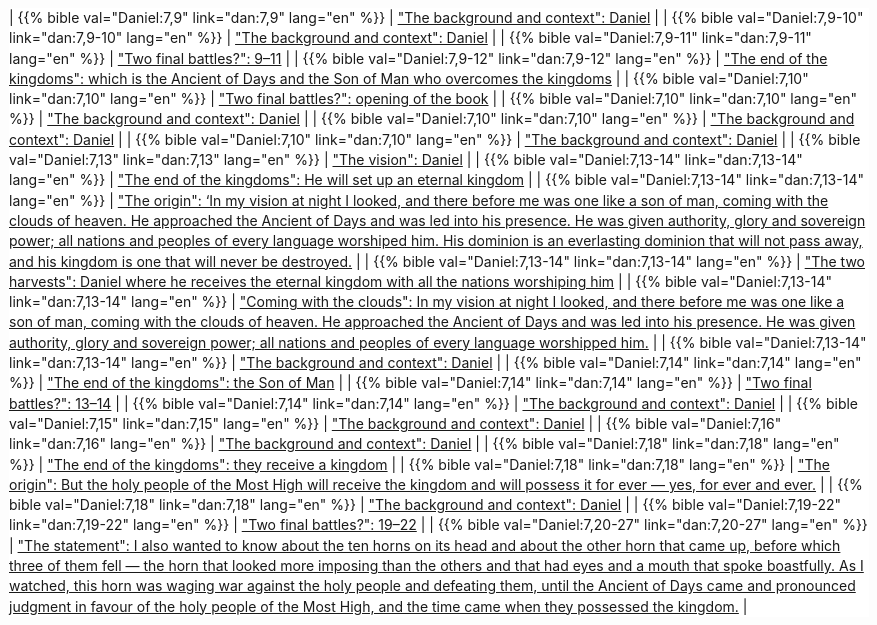 | {{% bible val="Daniel:7,9" link="dan:7,9" lang="en" %}} | ["The background and context": Daniel](../exampleSite/content/expl/../expl/content/worship/worship-in-the-throne-room#3c72) |
| {{% bible val="Daniel:7,9-10" link="dan:7,9-10" lang="en" %}} | ["The background and context": Daniel](../exampleSite/content/expl/../expl/content/worship/worship-in-the-throne-room#3c72) |
| {{% bible val="Daniel:7,9-11" link="dan:7,9-11" lang="en" %}} | ["Two final battles?": 9–11](../exampleSite/content/expl/../expl/content/1000y/the-thousand-year-kingdom#1767) |
| {{% bible val="Daniel:7,9-12" link="dan:7,9-12" lang="en" %}} | ["The end of the kingdoms": which is the Ancient of Days and the Son of Man who overcomes the kingdoms](../exampleSite/content/expl/../expl/bible/daniel/the-four-kingdoms-in-daniel#3dba) |
| {{% bible val="Daniel:7,10" link="dan:7,10" lang="en" %}} | ["Two final battles?": opening of the book](../exampleSite/content/expl/../expl/content/1000y/the-thousand-year-kingdom#1767) |
| {{% bible val="Daniel:7,10" link="dan:7,10" lang="en" %}} | ["The background and context": Daniel](../exampleSite/content/expl/../expl/content/worship/worship-in-the-throne-room#3c72) |
| {{% bible val="Daniel:7,10" link="dan:7,10" lang="en" %}} | ["The background and context": Daniel](../exampleSite/content/expl/../expl/content/worship/worship-in-the-throne-room#3c72) |
| {{% bible val="Daniel:7,10" link="dan:7,10" lang="en" %}} | ["The background and context": Daniel](../exampleSite/content/expl/../expl/content/worship/worship-in-the-throne-room#3c72) |
| {{% bible val="Daniel:7,13" link="dan:7,13" lang="en" %}} | ["The vision": Daniel](../exampleSite/content/expl/../expl/content/vision/the-vision#7487) |
| {{% bible val="Daniel:7,13-14" link="dan:7,13-14" lang="en" %}} | ["The end of the kingdoms": He will set up an eternal kingdom](../exampleSite/content/expl/../expl/bible/daniel/the-four-kingdoms-in-daniel#3dba) |
| {{% bible val="Daniel:7,13-14" link="dan:7,13-14" lang="en" %}} | ["The origin": ‘In my vision at night I looked, and there before me was one like a son of man, coming with the clouds of heaven. He approached the Ancient of Days and was led into his presence. He was given authority, glory and sovereign power; all nations and peoples of every language worshiped him. His dominion is an everlasting dominion that will not pass away, and his kingdom is one that will never be destroyed.](../exampleSite/content/expl/../expl/bible/daniel/the-son-of-man-and-the-remnant#ba9d) |
| {{% bible val="Daniel:7,13-14" link="dan:7,13-14" lang="en" %}} | ["The two harvests": Daniel where he receives the eternal kingdom with all the nations worshiping him](../exampleSite/content/expl/../expl/content/harvest/gods-army-and-the-seven-angels#833c) |
| {{% bible val="Daniel:7,13-14" link="dan:7,13-14" lang="en" %}} | ["Coming with the clouds": In my vision at night I looked, and there before me was one like a son of man, coming with the clouds of heaven. He approached the Ancient of Days and was led into his presence. He was given authority, glory and sovereign power; all nations and peoples of every language worshipped him.](../exampleSite/content/expl/../expl/content/vision/setting-the-foundation#e267) |
| {{% bible val="Daniel:7,13-14" link="dan:7,13-14" lang="en" %}} | ["The background and context": Daniel](../exampleSite/content/expl/../expl/content/worship/worship-in-the-throne-room#3c72) |
| {{% bible val="Daniel:7,14" link="dan:7,14" lang="en" %}} | ["The end of the kingdoms": the Son of Man](../exampleSite/content/expl/../expl/bible/daniel/the-four-kingdoms-in-daniel#3dba) |
| {{% bible val="Daniel:7,14" link="dan:7,14" lang="en" %}} | ["Two final battles?": 13–14](../exampleSite/content/expl/../expl/content/1000y/the-thousand-year-kingdom#1767) |
| {{% bible val="Daniel:7,14" link="dan:7,14" lang="en" %}} | ["The background and context": Daniel](../exampleSite/content/expl/../expl/content/worship/worship-in-the-throne-room#3c72) |
| {{% bible val="Daniel:7,15" link="dan:7,15" lang="en" %}} | ["The background and context": Daniel](../exampleSite/content/expl/../expl/content/worship/worship-in-the-throne-room#3c72) |
| {{% bible val="Daniel:7,16" link="dan:7,16" lang="en" %}} | ["The background and context": Daniel](../exampleSite/content/expl/../expl/content/worship/worship-in-the-throne-room#3c72) |
| {{% bible val="Daniel:7,18" link="dan:7,18" lang="en" %}} | ["The end of the kingdoms": they receive a kingdom](../exampleSite/content/expl/../expl/bible/daniel/the-four-kingdoms-in-daniel#3dba) |
| {{% bible val="Daniel:7,18" link="dan:7,18" lang="en" %}} | ["The origin": But the holy people of the Most High will receive the kingdom and will possess it for ever — yes, for ever and ever.](../exampleSite/content/expl/../expl/bible/daniel/the-son-of-man-and-the-remnant#ba9d) |
| {{% bible val="Daniel:7,18" link="dan:7,18" lang="en" %}} | ["The background and context": Daniel](../exampleSite/content/expl/../expl/content/worship/worship-in-the-throne-room#3c72) |
| {{% bible val="Daniel:7,19-22" link="dan:7,19-22" lang="en" %}} | ["Two final battles?": 19–22](../exampleSite/content/expl/../expl/content/1000y/the-thousand-year-kingdom#1767) |
| {{% bible val="Daniel:7,20-27" link="dan:7,20-27" lang="en" %}} | ["The statement": I also wanted to know about the ten horns on its head and about the other horn that came up, before which three of them fell — the horn that looked more imposing than the others and that had eyes and a mouth that spoke boastfully. As I watched, this horn was waging war against the holy people and defeating them, until the Ancient of Days came and pronounced judgment in favour of the holy people of the Most High, and the time came when they possessed the kingdom.](../exampleSite/content/expl/../expl/bible/daniel/the-son-of-man-and-the-remnant#ca53) |